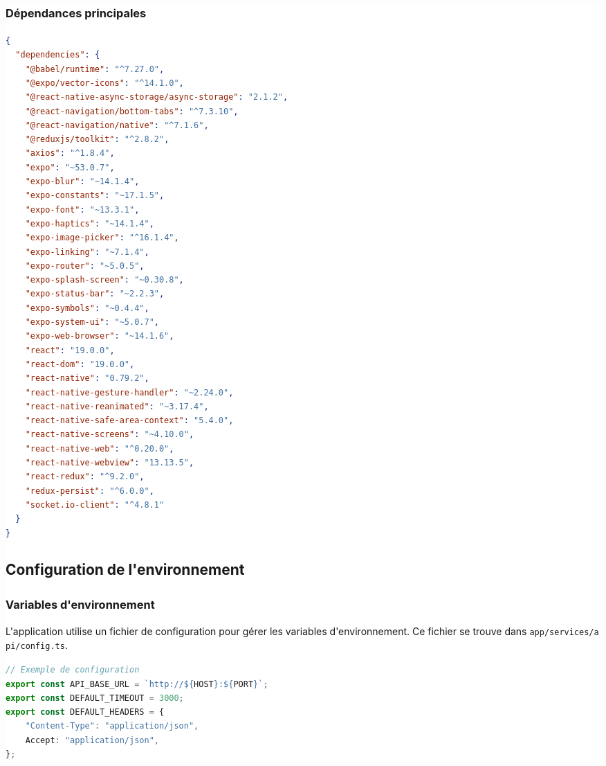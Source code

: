### Dépendances principales
```json
{
  "dependencies": {
    "@babel/runtime": "^7.27.0",
    "@expo/vector-icons": "^14.1.0",
    "@react-native-async-storage/async-storage": "2.1.2",
    "@react-navigation/bottom-tabs": "^7.3.10",
    "@react-navigation/native": "^7.1.6",
    "@reduxjs/toolkit": "^2.8.2",
    "axios": "^1.8.4",
    "expo": "~53.0.7",
    "expo-blur": "~14.1.4",
    "expo-constants": "~17.1.5",
    "expo-font": "~13.3.1",
    "expo-haptics": "~14.1.4",
    "expo-image-picker": "^16.1.4",
    "expo-linking": "~7.1.4",
    "expo-router": "~5.0.5",
    "expo-splash-screen": "~0.30.8",
    "expo-status-bar": "~2.2.3",
    "expo-symbols": "~0.4.4",
    "expo-system-ui": "~5.0.7",
    "expo-web-browser": "~14.1.6",
    "react": "19.0.0",
    "react-dom": "19.0.0",
    "react-native": "0.79.2",
    "react-native-gesture-handler": "~2.24.0",
    "react-native-reanimated": "~3.17.4",
    "react-native-safe-area-context": "5.4.0",
    "react-native-screens": "~4.10.0",
    "react-native-web": "^0.20.0",
    "react-native-webview": "13.13.5",
    "react-redux": "^9.2.0",
    "redux-persist": "^6.0.0",
    "socket.io-client": "^4.8.1"
  }
}
```

## Configuration de l'environnement

### Variables d'environnement

L'application utilise un fichier de configuration pour gérer les variables d'environnement. Ce fichier se trouve dans `app/services/api/config.ts`.

```typescript
// Exemple de configuration
export const API_BASE_URL = `http://${HOST}:${PORT}`;
export const DEFAULT_TIMEOUT = 3000;
export const DEFAULT_HEADERS = {
    "Content-Type": "application/json",
    Accept: "application/json",
};
```
